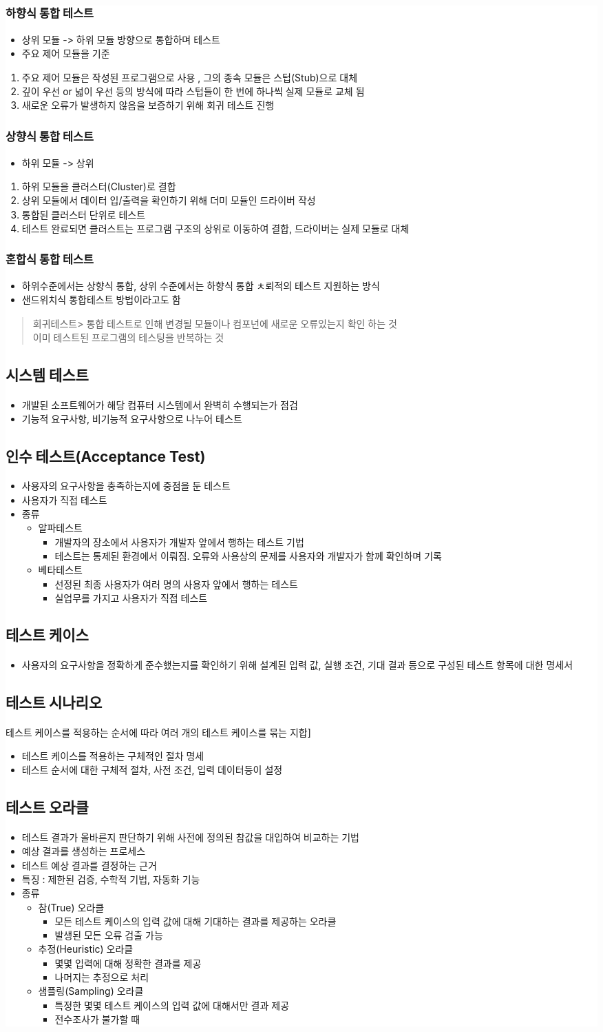### 하향식 통합 테스트
- 상위 모듈 -> 하위 모듈 방향으로 통합하며 테스트
- 주요 제어 모듈을 기준
1. 주요 제어 모듈은 작성된 프로그램으로 사용 , 그의 종속 모듈은 스텁(Stub)으로 대체
2. 깊이 우선 or 넓이 우선 등의 방식에 따라 스텁들이 한 번에 하나씩 실제 모듈로 교체 됨
3. 새로운 오류가 발생하지 않음을 보증하기 위해 회귀 테스트 진행

### 상향식 통합 테스트
- 하위 모듈 -> 상위
1. 하위 모듈을 클러스터(Cluster)로 결합
2. 상위 모듈에서 데이터 입/출력을 확인하기 위해 더미 모듈인 드라이버 작성
3. 통합된 클러스터 단위로 테스트
4. 테스트 완료되면 클러스트는 프로그램 구조의 상위로 이동하여 결합, 드라이버는 실제 모듈로 대체

### 혼합식 통합 테스트
- 하위수준에서는 상향식 통합, 상위 수준에서는 하향식 통합 ㅊ뢰적의 테스트 지원하는 방식
- 샌드위치식 통합테스트 방법이라고도 함

>회귀테스트> 통합 테스트로 인해 변경될 모듈이나 컴포넌에 새로운 오류있는지 확인 하는 것  
이미 테스트된 프로그램의 테스팅을 반복하는 것
## 시스템 테스트
- 개발된 소프트웨어가 해당 컴퓨터 시스템에서 완벽히 수행되는가 점검
- 기능적 요구사항, 비기능적 요구사항으로 나누어 테스트

## 인수 테스트(Acceptance Test)
- 사용자의 요구사항을 충족하는지에 중점을 둔 테스트
- 사용자가 직접 테스트
- 종류
  - 알파테스트
    - 개발자의 장소에서 사용자가 개발자 앞에서 행하는 테스트 기법
    - 테스트는 통제된 환경에서 이뤄짐. 오류와 사용상의 문제를 사용자와 개발자가 함께 확인하며 기록
  - 베타테스트
    - 선정된 최종 사용자가 여러 명의 사용자 앞에서 행하는 테스트
    - 실업무를 가지고 사용자가 직접 테스트



## 테스트 케이스
- 사용자의 요구사항을 정확하게 준수했는지를 확인하기 위해 설계된 입력 값, 실행 조건, 기대 결과 등으로 구성된 테스트 항목에 대한 명세서

## 테스트 시나리오
테스트 케이스를 적용하는 순서에 따라 여러 개의 테스트 케이스를 묶는 지합]
- 테스트 케이스를 적용하는 구체적인 절차 명세
- 테스트 순서에 대한 구체적 절차, 사전 조건, 입력 데이터등이 설정

## 테스트 오라클
- 테스트 결과가 올바른지 판단하기 위해 사전에 정의된 참값을 대입하여 비교하는 기법
- 예상 결과를 생성하는 프로세스
- 테스트 예상 결과를 결정하는 근거
- 특징 : 제한된 검증, 수학적 기법, 자동화 기능
- 종류
  - 참(True) 오라클 
    - 모든 테스트 케이스의 입력 값에 대해 기대하는 결과를 제공하는 오라클
    - 발생된 모든 오류 검출 가능
  - 추정(Heuristic) 오라클
    - 몇몇 입력에 대해 정확한 결과를 제공
    - 나머지는 추정으로 처리
  - 샘플링(Sampling) 오라클
    - 특정한 몇몇 테스트 케이스의 입력 값에 대해서만 결과 제공
    - 전수조사가 불가할 때